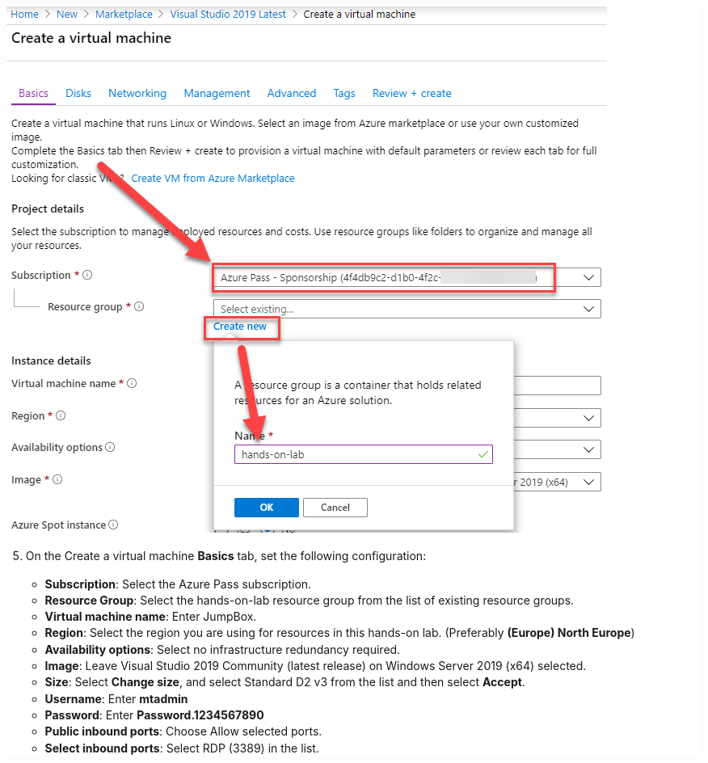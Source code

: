![](./media/azure-portal-create-vm4.png "Visual Studio 2019")

5. On the Create a virtual machine **Basics** tab, set the following configuration:

    - **Subscription**: Select the Azure Pass subscription.
    - **Resource Group**: Select the hands-on-lab resource group from the list of existing resource groups.
    - **Virtual machine name**: Enter JumpBox.
    - **Region**: Select the region you are using for resources in this hands-on lab. (Preferably **(Europe) North Europe**)
    - **Availability options**: Select no infrastructure redundancy required.
    - **Image**: Leave Visual Studio 2019 Community (latest release) on Windows Server 2019 (x64) selected.
    - **Size**: Select **Change size**, and select Standard D2 v3 from the list and then select **Accept**.
    - **Username**: Enter **mtadmin**
    - **Password**: Enter **Password.1234567890**
    - **Public inbound ports**: Choose Allow selected ports.
    - **Select inbound ports**: Select RDP (3389) in the list.
